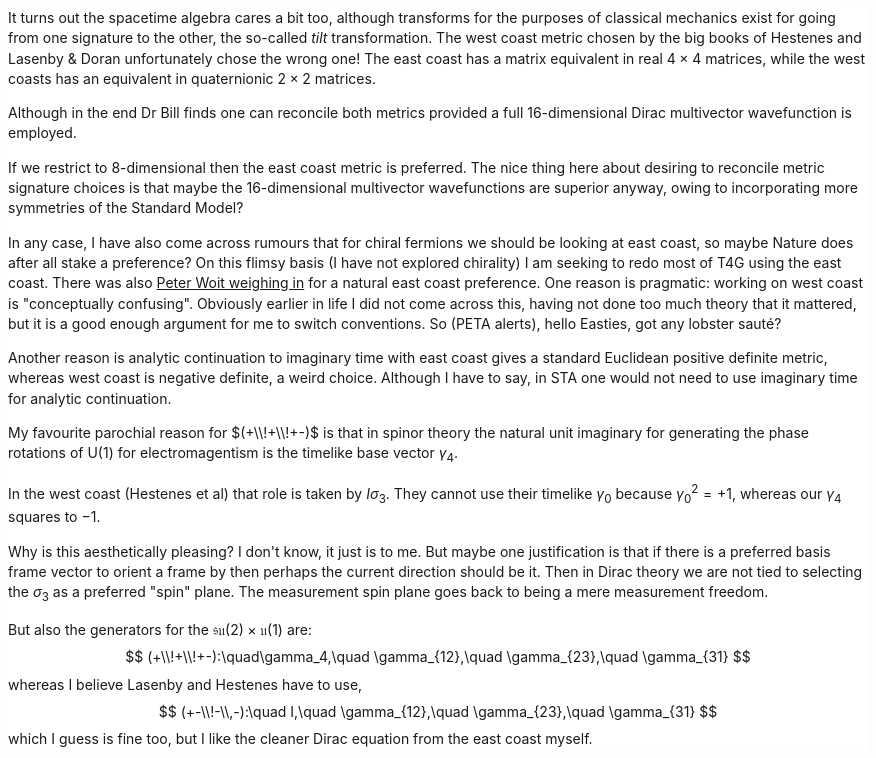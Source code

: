 It turns out the spacetime algebra cares a bit too, although transforms for 
the purposes of classical mechanics exist for going from one signature to 
the other, the so-called *tilt* transformation.
The west coast metric chosen by the big books of Hestenes and Lasenby & Doran 
unfortunately chose the wrong one! The east coast has a matrix equivalent 
in real $4\times 4$ matrices, while the west coasts has an equivalent in 
quaternionic $2\times 2$ matrices.

Although in the end Dr Bill finds one can reconcile 
both metrics provided a full 16-dimensional Dirac multivector wavefunction 
is employed.

If we restrict to 8-dimensional then the east coast metric is preferred. 
The nice thing here about desiring to reconcile metric signature choices 
is that maybe the 16-dimensional multivector wavefunctions are superior 
anyway, owing to incorporating more symmetries of the Standard Model?

In any case, I have also come across rumours that for chiral fermions we 
should be looking at east coast, so maybe Nature does after all stake 
a preference? On this flimsy basis (I have not explored chirality) I am 
seeking to redo most of T4G using the east coast. There was also 
[Peter Woit weighing in](https://www.math.columbia.edu/~woit/wordpress/?p=7773) 
for a natural east coast preference. One reason is pragmatic: working on 
west coast is "conceptually confusing". Obviously earlier in life I did not 
come across this, having not done too much theory that it mattered, but it 
is a good enough argument for me to switch conventions. So (PETA alerts), 
hello Easties, got any lobster sauté?

Another reason is analytic continuation to imaginary time with east coast 
gives a standard Euclidean positive definite metric, whereas west coast 
is negative definite, a weird choice. Although I have to say, in STA one 
would not need to use imaginary time for analytic continuation.

My favourite parochial reason for $(+\\!+\\!+-)$ is that in spinor theory 
the natural unit imaginary for generating the phase rotations of 
$\text{U}(1)$ for electromagentism is the timelike base vector $\gamma_4$.

In the west coast (Hestenes et al) that role is taken by $I\sigma_3$.
They cannot use their timelike $\gamma_0$ because $\gamma_0^2=+1$, whereas 
our $\gamma_4$ squares to $-1$.

Why is this aesthetically pleasing? I don't know, it just is to me. 
But maybe one justification is that if there is a preferred basis frame 
vector to orient a frame by then perhaps the current direction should 
be it. Then in Dirac theory we are not tied to selecting the $\sigma_3$ 
as a preferred "spin" plane. The measurement spin plane goes back to 
being a mere measurement freedom.

But also the generators for the $\mathfrak{su}(2)\times\mathfrak{u}(1)$ 
are:
$$
(+\\!+\\!+-):\quad\gamma_4,\quad \gamma_{12},\quad \gamma_{23},\quad \gamma_{31}
$$
whereas I believe Lasenby and Hestenes have to use,
$$
(+-\\!-\\,-):\quad I,\quad \gamma_{12},\quad \gamma_{23},\quad \gamma_{31}
$$
which I guess is fine too, but I like the cleaner Dirac equation from the 
east coast myself.
